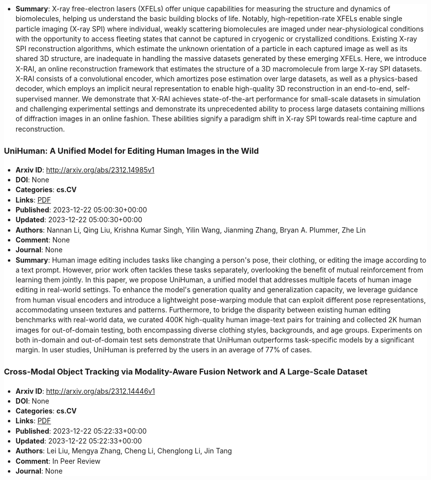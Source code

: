 - **Summary**: X-ray free-electron lasers (XFELs) offer unique capabilities for measuring the structure and dynamics of biomolecules, helping us understand the basic building blocks of life. Notably, high-repetition-rate XFELs enable single particle imaging (X-ray SPI) where individual, weakly scattering biomolecules are imaged under near-physiological conditions with the opportunity to access fleeting states that cannot be captured in cryogenic or crystallized conditions. Existing X-ray SPI reconstruction algorithms, which estimate the unknown orientation of a particle in each captured image as well as its shared 3D structure, are inadequate in handling the massive datasets generated by these emerging XFELs. Here, we introduce X-RAI, an online reconstruction framework that estimates the structure of a 3D macromolecule from large X-ray SPI datasets. X-RAI consists of a convolutional encoder, which amortizes pose estimation over large datasets, as well as a physics-based decoder, which employs an implicit neural representation to enable high-quality 3D reconstruction in an end-to-end, self-supervised manner. We demonstrate that X-RAI achieves state-of-the-art performance for small-scale datasets in simulation and challenging experimental settings and demonstrate its unprecedented ability to process large datasets containing millions of diffraction images in an online fashion. These abilities signify a paradigm shift in X-ray SPI towards real-time capture and reconstruction.



### UniHuman: A Unified Model for Editing Human Images in the Wild
- **Arxiv ID**: http://arxiv.org/abs/2312.14985v1
- **DOI**: None
- **Categories**: **cs.CV**
- **Links**: [PDF](http://arxiv.org/pdf/2312.14985v1)
- **Published**: 2023-12-22 05:00:30+00:00
- **Updated**: 2023-12-22 05:00:30+00:00
- **Authors**: Nannan Li, Qing Liu, Krishna Kumar Singh, Yilin Wang, Jianming Zhang, Bryan A. Plummer, Zhe Lin
- **Comment**: None
- **Journal**: None
- **Summary**: Human image editing includes tasks like changing a person's pose, their clothing, or editing the image according to a text prompt. However, prior work often tackles these tasks separately, overlooking the benefit of mutual reinforcement from learning them jointly. In this paper, we propose UniHuman, a unified model that addresses multiple facets of human image editing in real-world settings. To enhance the model's generation quality and generalization capacity, we leverage guidance from human visual encoders and introduce a lightweight pose-warping module that can exploit different pose representations, accommodating unseen textures and patterns. Furthermore, to bridge the disparity between existing human editing benchmarks with real-world data, we curated 400K high-quality human image-text pairs for training and collected 2K human images for out-of-domain testing, both encompassing diverse clothing styles, backgrounds, and age groups. Experiments on both in-domain and out-of-domain test sets demonstrate that UniHuman outperforms task-specific models by a significant margin. In user studies, UniHuman is preferred by the users in an average of 77% of cases.



### Cross-Modal Object Tracking via Modality-Aware Fusion Network and A Large-Scale Dataset
- **Arxiv ID**: http://arxiv.org/abs/2312.14446v1
- **DOI**: None
- **Categories**: **cs.CV**
- **Links**: [PDF](http://arxiv.org/pdf/2312.14446v1)
- **Published**: 2023-12-22 05:22:33+00:00
- **Updated**: 2023-12-22 05:22:33+00:00
- **Authors**: Lei Liu, Mengya Zhang, Cheng Li, Chenglong Li, Jin Tang
- **Comment**: In Peer Review
- **Journal**: None